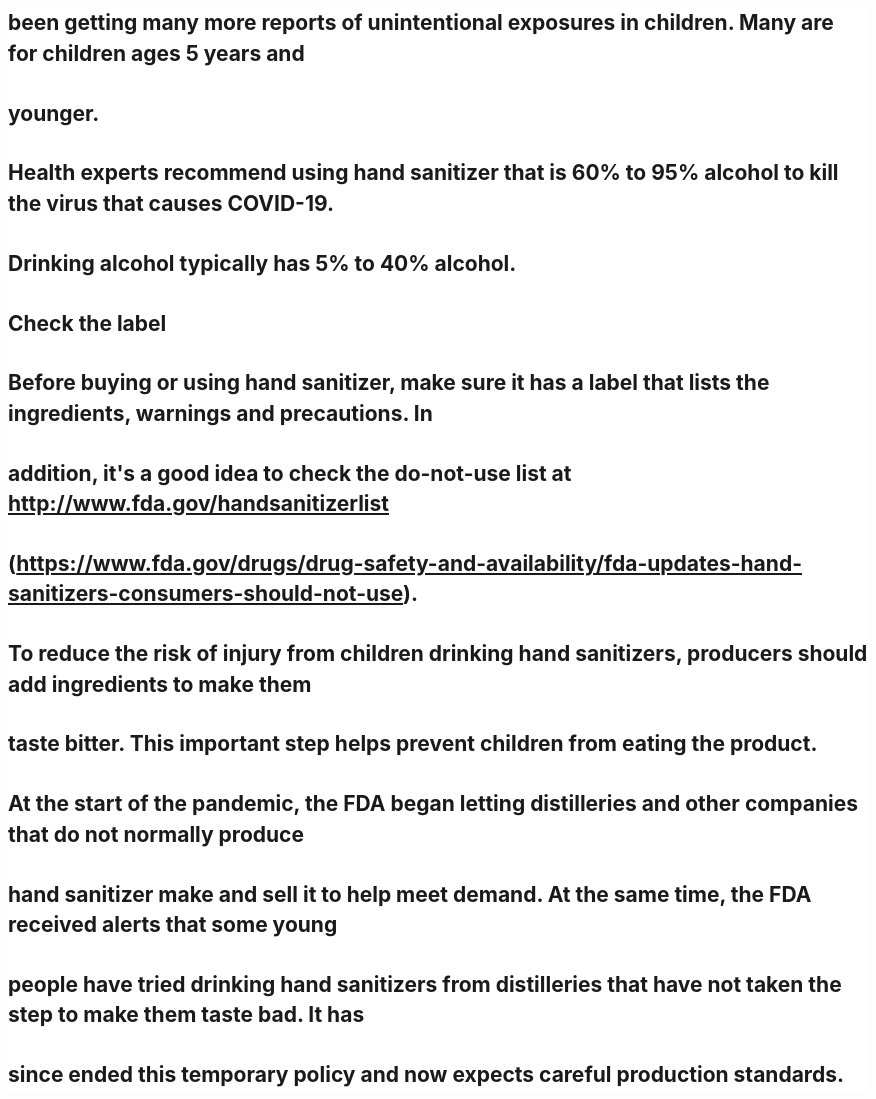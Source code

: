 ## been getting many more reports of unintentional exposures in children. Many are for children ages 5 years and 

## younger. 

## Health experts recommend using hand sanitizer that is 60% to 95% alcohol to kill the virus that causes COVID-19. 

## Drinking alcohol typically has 5% to 40% alcohol. 

## Check the label 

## Before buying or using hand sanitizer, make sure it has a label that lists the ingredients, warnings and precautions. In 

## addition, it's a good idea to check the do-not-use list at http://www.fda.gov/handsanitizerlist 

## (https://www.fda.gov/drugs/drug-safety-and-availability/fda-updates-hand-sanitizers-consumers-should-not-use). 

## To reduce the risk of injury from children drinking hand sanitizers, producers should add ingredients to make them 

## taste bitter. This important step helps prevent children from eating the product. 

## At the start of the pandemic, the FDA began letting distilleries and other companies that do not normally produce 

## hand sanitizer make and sell it to help meet demand. At the same time, the FDA received alerts that some young 

## people have tried drinking hand sanitizers from distilleries that have not taken the step to make them taste bad. It has 

## since ended this temporary policy and now expects careful production standards. 

